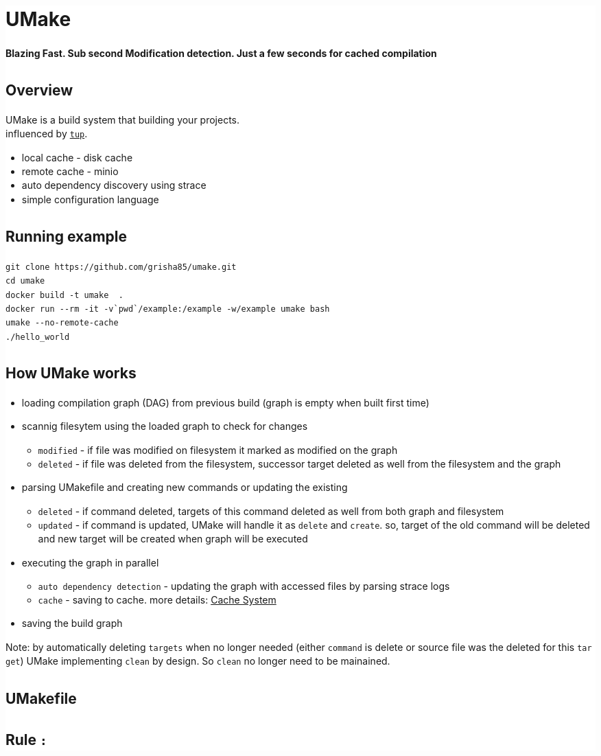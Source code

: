 UMake
=====
**Blazing Fast. Sub second Modification detection. Just a few seconds for cached compilation**

Overview
--------
UMake is a build system that building your projects.  
influenced by [`tup`](http://gittup.org/tup/). 

* local cache - disk cache
* remote cache - minio
* auto dependency discovery using strace
* simple configuration language

Running example
---------------

```
git clone https://github.com/grisha85/umake.git
cd umake
docker build -t umake  .
docker run --rm -it -v`pwd`/example:/example -w/example umake bash
umake --no-remote-cache
./hello_world
```

How UMake works
---------------
* loading compilation graph (DAG) from previous build (graph is empty when built first time)
  
* scannig filesytem using the loaded graph to check for changes

  * `modified` - if file was modified on filesystem it marked as modified on the graph
  * `deleted` - if file was deleted from the filesystem, successor target deleted as well from the filesystem and the graph
    

* parsing UMakefile and creating new commands or updating the existing

  * `deleted` - if command deleted, targets of this command deleted as well from both graph and filesystem
  * `updated` - if command is updated, UMake will handle it as `delete` and `create`. so, target of the old command will be deleted and new target will be created when graph will be executed
* executing the graph in parallel 

  * `auto dependency detection` - updating the graph with accessed files by parsing strace logs
  * `cache` - saving to cache. more details: [Cache System](#cache-system)
* saving the build graph 

Note: by automatically deleting `targets` when no longer needed (either `command` is delete or source file was the deleted for this `target`) UMake implementing `clean` by design. So `clean` no longer need to be mainained.

UMakefile
---------
## Rule `:`

